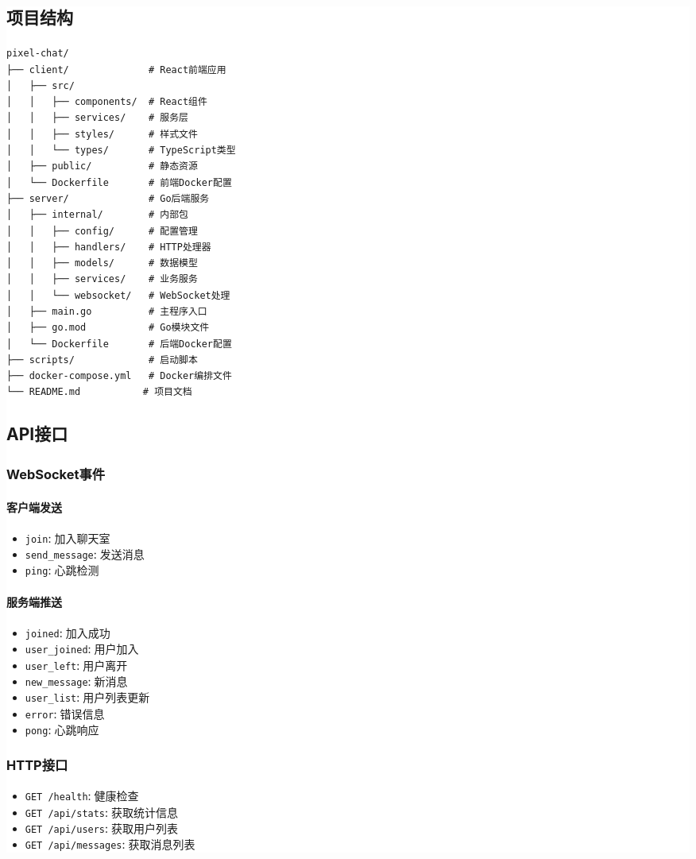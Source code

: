 ## 项目结构

```
pixel-chat/
├── client/              # React前端应用
│   ├── src/
│   │   ├── components/  # React组件
│   │   ├── services/    # 服务层
│   │   ├── styles/      # 样式文件
│   │   └── types/       # TypeScript类型
│   ├── public/          # 静态资源
│   └── Dockerfile       # 前端Docker配置
├── server/              # Go后端服务
│   ├── internal/        # 内部包
│   │   ├── config/      # 配置管理
│   │   ├── handlers/    # HTTP处理器
│   │   ├── models/      # 数据模型
│   │   ├── services/    # 业务服务
│   │   └── websocket/   # WebSocket处理
│   ├── main.go          # 主程序入口
│   ├── go.mod           # Go模块文件
│   └── Dockerfile       # 后端Docker配置
├── scripts/             # 启动脚本
├── docker-compose.yml   # Docker编排文件
└── README.md           # 项目文档
```

## API接口

### WebSocket事件

#### 客户端发送
- `join`: 加入聊天室
- `send_message`: 发送消息
- `ping`: 心跳检测

#### 服务端推送
- `joined`: 加入成功
- `user_joined`: 用户加入
- `user_left`: 用户离开
- `new_message`: 新消息
- `user_list`: 用户列表更新
- `error`: 错误信息
- `pong`: 心跳响应

### HTTP接口
- `GET /health`: 健康检查
- `GET /api/stats`: 获取统计信息
- `GET /api/users`: 获取用户列表
- `GET /api/messages`: 获取消息列表
